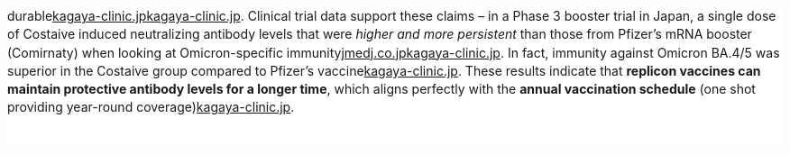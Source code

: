durable[kagaya-clinic.jp](https://www.kagaya-clinic.jp/replicon-vaccine/#:~:text=%E3%80%8C%E3%83%AC%E3%83%97%E3%83%AA%E3%82%B3%E3%83%B3%EF%BC%88replicon%EF%BC%89%E3%80%8D%E3%81%AF%E3%80%81%E3%80%8C%E8%A4%87%E8%A3%BD%E3%80%8D%E3%82%92%E6%84%8F%E5%91%B3%E3%81%99%E3%82%8B%E5%88%86%E5%AD%90%E7%94%9F%E7%89%A9%E5%AD%A6%E3%81%AE%E7%94%A8%E8%AA%9E%E3%81%A7%E3%80%81%E3%82%B3%E3%83%94%E3%83%BC%E3%81%95%E3%82%8C%E3%81%9FDNA%E3%82%84RNA%E3%82%92%E6%8C%87%E3%81%97%E3%81%BE%E3%81%99%E3%80%82%20%E5%BE%93%E6%9D%A5%E3%81%AEmRNA%E3%83%AF%E3%82%AF%E3%83%81%E3%83%B3%E3%81%AF%E3%80%81%E4%BD%93%E5%86%85%E3%81%A7%E3%82%A6%E3%82%A4%E3%83%AB%E3%82%B9%E3%81%AE%E3%82%BF%E3%83%B3%E3%83%91%E3%82%AF%E8%B3%AA%E3%82%92%E7%94%9F%E6%88%90%E3%81%99%E3%82%8B%E3%81%93%E3%81%A8%E3%81%A7%E5%85%8D%E7%96%AB%E3%82%92%E8%AA%98%E5%B0%8E%E3%81%97%E3%80%81%E6%8A%97%E4%BD%93%E3%82%92%E5%BE%97%E3%82%8B%E4%BB%95%E7%B5%84%E3%81%BF%E3%81%A7%E3%81%99%E3%81%8C%E3%80%81%E3%81%9D%E3%81%AE%E7%94%9F%E6%88%90%E3%81%AF%E4%B8%80%E9%81%8E%E6%80%A7%E3%81%A7%E3%81%99%E3%80%82%E3%81%93%E3%82%8C%E3%81%AB%E5%AF%BE%E3%81%97%E3%80%81%E3%83%AC%E3%83%97%E3%83%AA%E3%82%B3%E3%83%B3%E3%83%AF%E3%82%AF%E3%83%81%E3%83%B3%EF%BC%88%20%E3%82%B3%E3%82%B9%E3%82%BF%E3%82%A4%E3%83%99%EF%BC%89%E3%81%AFmRNA%E3%81%AB%E8%87%AA%E5%B7%B1%E8%A4%87%E8%A3%BD%E9%85%B5%E7%B4%A0%E3%82%92%E7%B5%84%E3%81%BF%E8%BE%BC%E3%81%BF%E3%80%81%E3%82%BF%E3%83%B3%E3%83%91%E3%82%AF%E8%B3%AA%E7%94%9F%E6%88%90%E3%82%92%E6%8C%81%E7%B6%9A%E7%9A%84%E3%81%AB%E8%A1%8C%E3%81%84%E3%81%BE%E3%81%99%E3%80%82%E3%81%93%E3%81%AE%E3%80%8C%E8%87%AA%E5%B7%B1%E5%A2%97%E5%B9%85%E3%80%8D%E3%81%AB%E3%82%88%E3%82%8A%E3%80%81%E5%BE%93%E6%9D%A5%E3%81%AEmRNA%E3%83%AF%E3%82%AF%E3%83%81%E3%83%B3%E3%81%AB%E6%AF%94%E3%81%B9%E3%81%A6%E3%80%81%E3%82%88%E3%82%8A%E5%BC%B7%E5%8A%9B%E3%81%A7%E6%8C%81%E7%B6%9A%E7%9A%84%E3%81%AA%E5%85%8D%E7%96%AB%20%E5%BF%9C%E7%AD%94%E3%82%92%E8%AA%98%E5%B0%8E%E3%81%A7%E3%81%8D%E3%82%8B%E3%81%A8%E3%81%95%E3%82%8C%E3%81%A6%E3%81%84%E3%81%BE%E3%81%99%E3%80%82%20%E5%95%86%E5%93%81%E5%90%8D%E3%80%8C%E3%82%B3%E3%82%B9%E3%82%BF%E3%82%A4%E3%83%99%E3%80%8D%E3%81%AF%E3%80%81%E3%82%A2%E3%83%A1%E3%83%AA%E3%82%AB%E3%81%AEArcturus,Therapeutics%E7%A4%BE%E3%81%8C%E9%96%8B%E7%99%BA%E3%81%97%E3%80%81%E6%97%A5%E6%9C%AC%E3%81%A7%E3%81%AFMeiji%20Seika%E3%83%95%E3%82%A1%E3%83%AB%E3%83%9E%E7%A4%BE%E3%81%8C%E8%A3%BD%E9%80%A0%E3%83%BB%E8%B2%A9%E5%A3%B2%E3%82%92%E6%8B%85%E5%BD%93%E3%81%97%E3%81%A6%E3%81%84%E3%81%BE%E3%81%99%E3%80%82)[kagaya-clinic.jp](https://www.kagaya-clinic.jp/replicon-vaccine/#:~:text=%E7%89%B9%E5%BE%B4%E3%81%A8%E4%BB%8A%E5%BE%8C%E3%81%AE%E5%8F%AF%E8%83%BD%E6%80%A7). Clinical trial data support these claims – in a Phase 3 booster trial in Japan, a single dose of Costaive induced neutralizing antibody levels that were _higher and more persistent_ than those from Pfizer’s mRNA booster (Comirnaty) when looking at Omicron-specific immunity[jmedj.co.jp](https://www.jmedj.co.jp/journal/paper/detail.php?id=23229#:~:text=%E3%83%AC%E3%83%97%E3%83%AA%E3%82%B3%E3%83%B3%E3%83%AF%E3%82%AF%E3%83%81%E3%83%B3%E3%81%AF%E6%97%A2%E5%AD%98%E3%81%AEmRNA%E3%83%AF%E3%82%AF%E3%83%81%E3%83%B3%E3%81%AB%E6%AF%94%E3%81%B9%E5%B0%91%E9%87%8F%E6%8A%95%E4%B8%8E%E3%81%A7%E6%B8%88%E3%81%BF%E3%80%81%E3%82%88%E3%82%8A%E5%8A%B9%E6%9E%9C%E3%81%8C%E6%8C%81%E7%B6%9A%E3%81%99%E3%82%8B%E3%81%A8%E3%81%95%E3%82%8C%E3%82%8B%E3%80%82%E3%82%B3%E3%82%B9%E3%82%BF%E3%82%A4%E3%83%99%E3%81%AF%E8%BF%BD%E5%8A%A0%E5%85%8D%E7%96%AB%E3%81%AE%E5%9B%BD%E5%86%85%E7%AC%AC3%E7%9B%B8%E8%A9%A6%E9%A8%93%E3%81%A7%E3%80%81%E3%83%95%E3%82%A1%E3%82%A4%E3%82%B6%E3%83%BC%E3%81%AE%E3%82%B3%E3%83%9F%E3%83%8A%E3%83%86%E3%82%A3%E3%81%AB%E6%AF%94%E3%81%B9%20%E6%8A%97%E4%BD%93%E4%BE%A1%E3%81%8C%E9%AB%98%E3%81%8F%E6%8C%81%E7%B6%9A%E6%80%A7%E3%81%AB%E5%84%AA%E3%82%8C%E3%81%A6%E3%81%84%E3%82%8B%E3%81%93%E3%81%A8%E3%81%8C%E7%A2%BA%E8%AA%8D%E3%81%95%E3%82%8C%E3%81%9F%E3%80%82)[kagaya-clinic.jp](https://www.kagaya-clinic.jp/replicon-vaccine/#:~:text=%E7%89%B9%E5%BE%B4%E3%81%A8%E4%BB%8A%E5%BE%8C%E3%81%AE%E5%8F%AF%E8%83%BD%E6%80%A7). In fact, immunity against Omicron BA.4/5 was superior in the Costaive group compared to Pfizer’s vaccine[kagaya-clinic.jp](https://www.kagaya-clinic.jp/replicon-vaccine/#:~:text=%E7%89%B9%E5%BE%B4%E3%81%A8%E4%BB%8A%E5%BE%8C%E3%81%AE%E5%8F%AF%E8%83%BD%E6%80%A7). These results indicate that **replicon vaccines can maintain protective antibody levels for a longer time**, which aligns perfectly with the **annual vaccination schedule** (one shot providing year-round coverage)[kagaya-clinic.jp](https://www.kagaya-clinic.jp/replicon-vaccine/#:~:text=%E5%AF%BE%E3%81%97%E3%81%A6%E3%81%AF%E5%84%AA%E3%82%8C%E3%82%8B%E3%81%93%E3%81%A8%E3%81%8C%E7%A2%BA%E8%AA%8D%E3%81%95%E3%82%8C%E3%81%BE%E3%81%97%E3%81%9F%E3%80%82).

 
